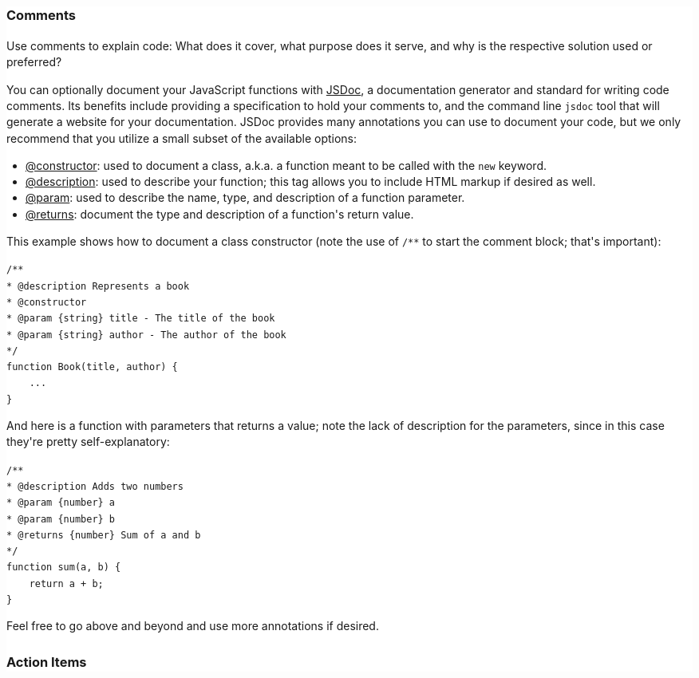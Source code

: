### [](https://udacity.github.io/frontend-nanodegree-styleguide/javascript.html#comments)Comments

Use comments to explain code: What does it cover, what purpose does it serve, and why is the respective solution used or preferred?

You can optionally document your JavaScript functions with  [JSDoc](http://usejsdoc.org/), a documentation generator and standard for writing code comments. Its benefits include providing a specification to hold your comments to, and the command line  `jsdoc`  tool that will generate a website for your documentation. JSDoc provides many annotations you can use to document your code, but we only recommend that you utilize a small subset of the available options:

-   [@constructor](http://usejsdoc.org/tags-class.html): used to document a class, a.k.a. a function meant to be called with the  `new`  keyword.
-   [@description](http://usejsdoc.org/tags-description.html): used to describe your function; this tag allows you to include HTML markup if desired as well.
-   [@param](http://usejsdoc.org/tags-param.html): used to describe the name, type, and description of a function parameter.
-   [@returns](http://usejsdoc.org/tags-returns.html): document the type and description of a function's return value.

This example shows how to document a class constructor (note the use of  `/**`  to start the comment block; that's important):

```
/**
* @description Represents a book
* @constructor
* @param {string} title - The title of the book
* @param {string} author - The author of the book
*/
function Book(title, author) {
    ...
}
```

And here is a function with parameters that returns a value; note the lack of description for the parameters, since in this case they're pretty self-explanatory:

```
/**
* @description Adds two numbers
* @param {number} a
* @param {number} b
* @returns {number} Sum of a and b
*/
function sum(a, b) {
    return a + b;
}

```

Feel free to go above and beyond and use more annotations if desired.

### [](https://udacity.github.io/frontend-nanodegree-styleguide/javascript.html#action-items)Action Items
